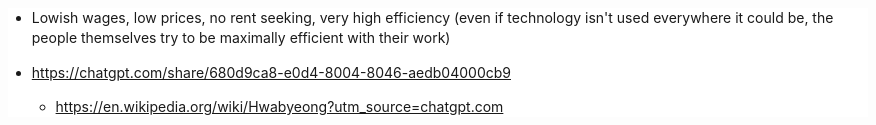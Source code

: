   - Lowish wages, low prices, no rent seeking, very high efficiency (even if technology isn't used everywhere it could be, the people themselves try to be maximally efficient with their work)

- https://chatgpt.com/share/680d9ca8-e0d4-8004-8046-aedb04000cb9
  - https://en.wikipedia.org/wiki/Hwabyeong?utm_source=chatgpt.com

